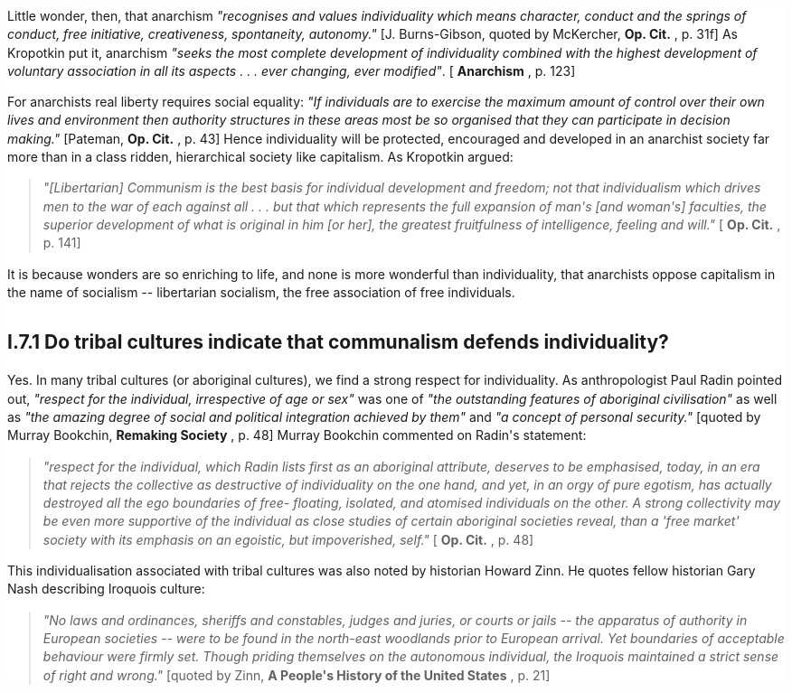 Little wonder, then, that anarchism _"recognises and values individuality
which means character, conduct and the springs of conduct, free initiative,
creativeness, spontaneity, autonomy."_ [J. Burns-Gibson, quoted by McKercher,
**Op. Cit.** , p. 31f] As Kropotkin put it, anarchism _"seeks the most
complete development of individuality combined with the highest development of
voluntary association in all its aspects . . . ever changing, ever modified"_.
[ **Anarchism** , p. 123]

For anarchists real liberty requires social equality: _"If individuals are to
exercise the maximum amount of control over their own lives and environment
then authority structures in these areas most be so organised that they can
participate in decision making."_ [Pateman, **Op. Cit.** , p. 43] Hence
individuality will be protected, encouraged and developed in an anarchist
society far more than in a class ridden, hierarchical society like capitalism.
As Kropotkin argued:

> _"[Libertarian] Communism is the best basis for individual development and
> freedom; not that individualism which drives men to the war of each against
> all . . . but that which represents the full expansion of man's [and
> woman's] faculties, the superior development of what is original in him [or
> her], the greatest fruitfulness of intelligence, feeling and will."_ [ **Op.
> Cit.** , p. 141]

It is because wonders are so enriching to life, and none is more wonderful
than individuality, that anarchists oppose capitalism in the name of socialism
-- libertarian socialism, the free association of free individuals.

## I.7.1 Do tribal cultures indicate that communalism defends individuality?

Yes. In many tribal cultures (or aboriginal cultures), we find a strong
respect for individuality. As anthropologist Paul Radin pointed out, _"respect
for the individual, irrespective of age or sex"_ was one of _"the outstanding
features of aboriginal civilisation"_ as well as _"the amazing degree of
social and political integration achieved by them"_ and _"a concept of
personal security."_ [quoted by Murray Bookchin, **Remaking Society** , p. 48]
Murray Bookchin commented on Radin's statement:

> _"respect for the individual, which Radin lists first as an aboriginal
> attribute, deserves to be emphasised, today, in an era that rejects the
> collective as destructive of individuality on the one hand, and yet, in an
> orgy of pure egotism, has actually destroyed all the ego boundaries of free-
> floating, isolated, and atomised individuals on the other. A strong
> collectivity may be even more supportive of the individual as close studies
> of certain aboriginal societies reveal, than a 'free market' society with
> its emphasis on an egoistic, but impoverished, self."_ [ **Op. Cit.** , p.
> 48]

This individualisation associated with tribal cultures was also noted by
historian Howard Zinn. He quotes fellow historian Gary Nash describing
Iroquois culture:

> _"No laws and ordinances, sheriffs and constables, judges and juries, or
> courts or jails -- the apparatus of authority in European societies -- were
> to be found in the north-east woodlands prior to European arrival. Yet
> boundaries of acceptable behaviour were firmly set. Though priding
> themselves on the autonomous individual, the Iroquois maintained a strict
> sense of right and wrong."_ [quoted by Zinn, **A People's History of the
> United States** , p. 21]
